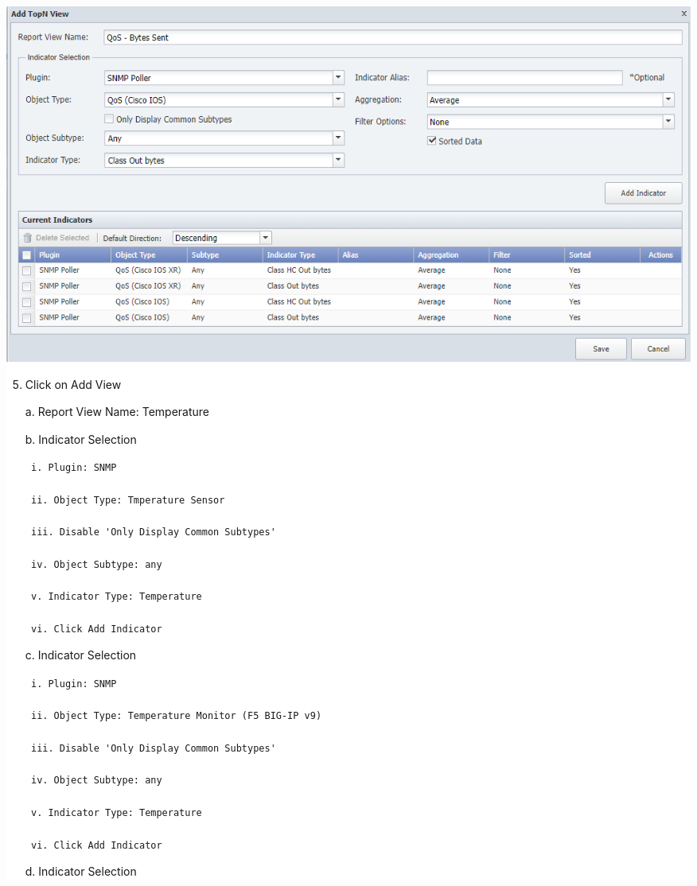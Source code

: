 ![IBM SevOne Automated Network Observability](img/topn/Img3.png)

5. Click on Add View

    a. Report View Name: Temperature

    b. Indicator Selection

        i. Plugin: SNMP

        ii. Object Type: Tmperature Sensor

        iii. Disable 'Only Display Common Subtypes'

        iv. Object Subtype: any

        v. Indicator Type: Temperature

        vi. Click Add Indicator
    
    c. Indicator Selection

        i. Plugin: SNMP

        ii. Object Type: Temperature Monitor (F5 BIG-IP v9)

        iii. Disable 'Only Display Common Subtypes'

        iv. Object Subtype: any

        v. Indicator Type: Temperature

        vi. Click Add Indicator

    d. Indicator Selection
